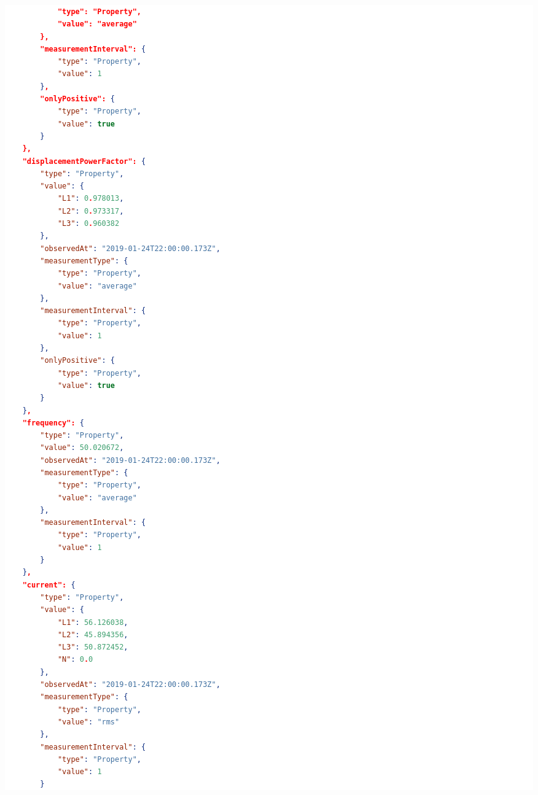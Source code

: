 ```json
            "type": "Property",
            "value": "average"
        },
        "measurementInterval": {
            "type": "Property",
            "value": 1
        },
        "onlyPositive": {
            "type": "Property",
            "value": true
        }
    },
    "displacementPowerFactor": {
        "type": "Property",
        "value": {
            "L1": 0.978013,
            "L2": 0.973317,
            "L3": 0.960382
        },
        "observedAt": "2019-01-24T22:00:00.173Z",
        "measurementType": {
            "type": "Property",
            "value": "average"
        },
        "measurementInterval": {
            "type": "Property",
            "value": 1
        },
        "onlyPositive": {
            "type": "Property",
            "value": true
        }
    },
    "frequency": {
        "type": "Property",
        "value": 50.020672,
        "observedAt": "2019-01-24T22:00:00.173Z",
        "measurementType": {
            "type": "Property",
            "value": "average"
        },
        "measurementInterval": {
            "type": "Property",
            "value": 1
        }
    },
    "current": {
        "type": "Property",
        "value": {
            "L1": 56.126038,
            "L2": 45.894356,
            "L3": 50.872452,
            "N": 0.0
        },
        "observedAt": "2019-01-24T22:00:00.173Z",
        "measurementType": {
            "type": "Property",
            "value": "rms"
        },
        "measurementInterval": {
            "type": "Property",
            "value": 1
        }
```